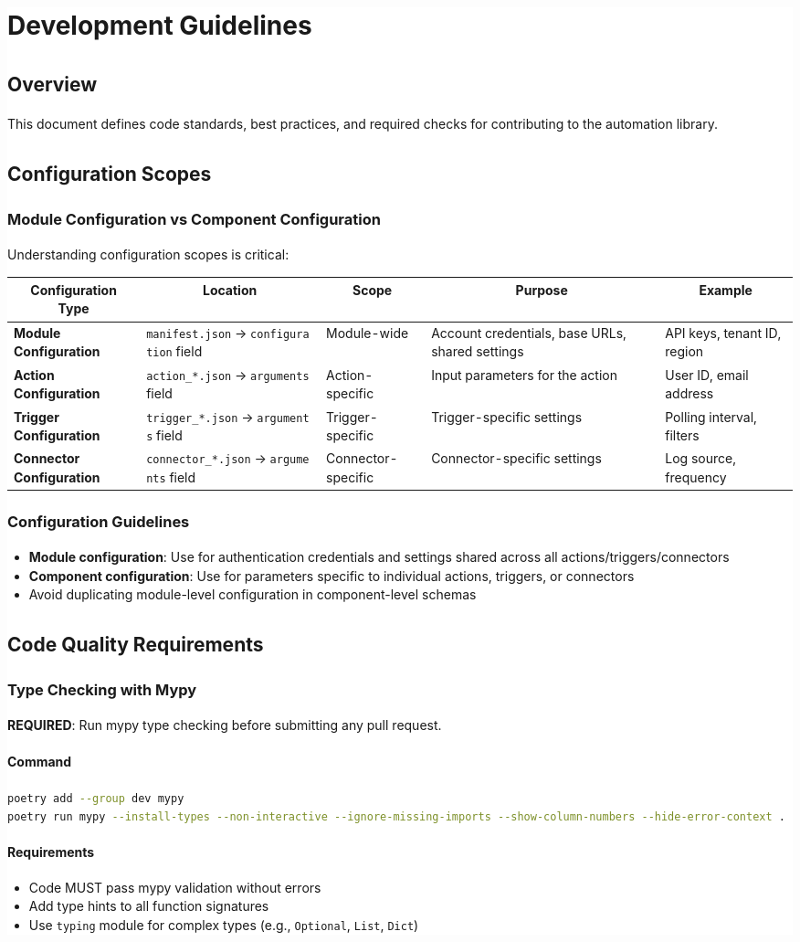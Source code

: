 # Development Guidelines

## Overview

This document defines code standards, best practices, and required checks for contributing to the automation library.

## Configuration Scopes

### Module Configuration vs Component Configuration

Understanding configuration scopes is critical:

| Configuration Type | Location | Scope | Purpose | Example |
|-------------------|----------|-------|---------|---------|
| **Module Configuration** | `manifest.json` → `configuration` field | Module-wide | Account credentials, base URLs, shared settings | API keys, tenant ID, region |
| **Action Configuration** | `action_*.json` → `arguments` field | Action-specific | Input parameters for the action | User ID, email address |
| **Trigger Configuration** | `trigger_*.json` → `arguments` field | Trigger-specific | Trigger-specific settings | Polling interval, filters |
| **Connector Configuration** | `connector_*.json` → `arguments` field | Connector-specific | Connector-specific settings | Log source, frequency |

### Configuration Guidelines

- **Module configuration**: Use for authentication credentials and settings shared across all actions/triggers/connectors
- **Component configuration**: Use for parameters specific to individual actions, triggers, or connectors
- Avoid duplicating module-level configuration in component-level schemas

## Code Quality Requirements

### Type Checking with Mypy

**REQUIRED**: Run mypy type checking before submitting any pull request.

#### Command

```bash
poetry add --group dev mypy
poetry run mypy --install-types --non-interactive --ignore-missing-imports --show-column-numbers --hide-error-context .
```

#### Requirements

- Code MUST pass mypy validation without errors
- Add type hints to all function signatures
- Use `typing` module for complex types (e.g., `Optional`, `List`, `Dict`)
